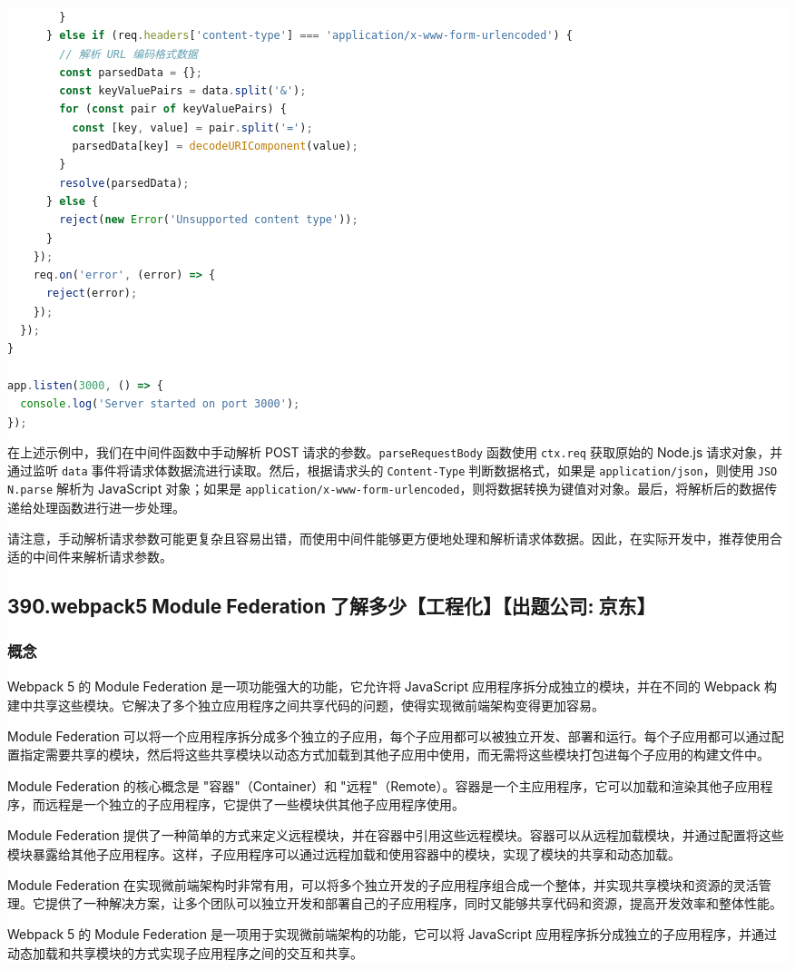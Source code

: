 ```javascript
        }
      } else if (req.headers['content-type'] === 'application/x-www-form-urlencoded') {
        // 解析 URL 编码格式数据
        const parsedData = {};
        const keyValuePairs = data.split('&');
        for (const pair of keyValuePairs) {
          const [key, value] = pair.split('=');
          parsedData[key] = decodeURIComponent(value);
        }
        resolve(parsedData);
      } else {
        reject(new Error('Unsupported content type'));
      }
    });
    req.on('error', (error) => {
      reject(error);
    });
  });
}

app.listen(3000, () => {
  console.log('Server started on port 3000');
});
```

在上述示例中，我们在中间件函数中手动解析 POST 请求的参数。`parseRequestBody` 函数使用 `ctx.req` 获取原始的 Node.js 请求对象，并通过监听 `data` 事件将请求体数据流进行读取。然后，根据请求头的 `Content-Type` 判断数据格式，如果是 `application/json`，则使用 `JSON.parse` 解析为 JavaScript 对象；如果是 `application/x-www-form-urlencoded`，则将数据转换为键值对对象。最后，将解析后的数据传递给处理函数进行进一步处理。

请注意，手动解析请求参数可能更复杂且容易出错，而使用中间件能够更方便地处理和解析请求体数据。因此，在实际开发中，推荐使用合适的中间件来解析请求参数。

           

## 390.webpack5 Module Federation 了解多少【工程化】【出题公司: 京东】
      
### 概念

Webpack 5 的 Module Federation 是一项功能强大的功能，它允许将 JavaScript 应用程序拆分成独立的模块，并在不同的 Webpack 构建中共享这些模块。它解决了多个独立应用程序之间共享代码的问题，使得实现微前端架构变得更加容易。

Module Federation 可以将一个应用程序拆分成多个独立的子应用，每个子应用都可以被独立开发、部署和运行。每个子应用都可以通过配置指定需要共享的模块，然后将这些共享模块以动态方式加载到其他子应用中使用，而无需将这些模块打包进每个子应用的构建文件中。

Module Federation 的核心概念是 "容器"（Container）和 "远程"（Remote）。容器是一个主应用程序，它可以加载和渲染其他子应用程序，而远程是一个独立的子应用程序，它提供了一些模块供其他子应用程序使用。

Module Federation 提供了一种简单的方式来定义远程模块，并在容器中引用这些远程模块。容器可以从远程加载模块，并通过配置将这些模块暴露给其他子应用程序。这样，子应用程序可以通过远程加载和使用容器中的模块，实现了模块的共享和动态加载。

Module Federation 在实现微前端架构时非常有用，可以将多个独立开发的子应用程序组合成一个整体，并实现共享模块和资源的灵活管理。它提供了一种解决方案，让多个团队可以独立开发和部署自己的子应用程序，同时又能够共享代码和资源，提高开发效率和整体性能。

Webpack 5 的 Module Federation 是一项用于实现微前端架构的功能，它可以将 JavaScript 应用程序拆分成独立的子应用程序，并通过动态加载和共享模块的方式实现子应用程序之间的交互和共享。
